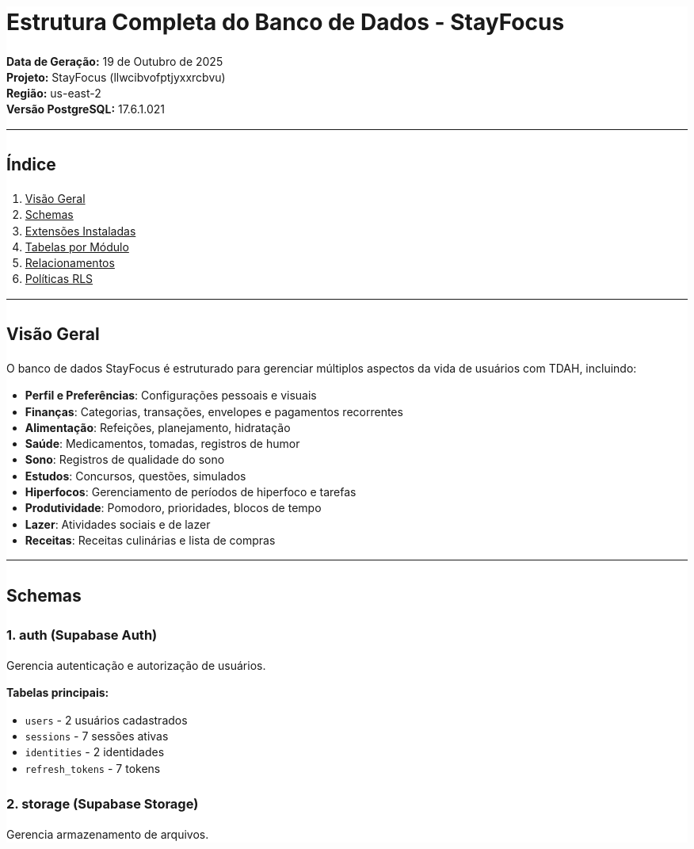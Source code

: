 # Estrutura Completa do Banco de Dados - StayFocus

**Data de Geração:** 19 de Outubro de 2025  
**Projeto:** StayFocus (llwcibvofptjyxxrcbvu)  
**Região:** us-east-2  
**Versão PostgreSQL:** 17.6.1.021

---

## Índice

1. [Visão Geral](#visão-geral)
2. [Schemas](#schemas)
3. [Extensões Instaladas](#extensões-instaladas)
4. [Tabelas por Módulo](#tabelas-por-módulo)
5. [Relacionamentos](#relacionamentos)
6. [Políticas RLS](#políticas-rls)

---

## Visão Geral

O banco de dados StayFocus é estruturado para gerenciar múltiplos aspectos da vida de usuários com TDAH, incluindo:

- **Perfil e Preferências**: Configurações pessoais e visuais
- **Finanças**: Categorias, transações, envelopes e pagamentos recorrentes
- **Alimentação**: Refeições, planejamento, hidratação
- **Saúde**: Medicamentos, tomadas, registros de humor
- **Sono**: Registros de qualidade do sono
- **Estudos**: Concursos, questões, simulados
- **Hiperfocos**: Gerenciamento de períodos de hiperfoco e tarefas
- **Produtividade**: Pomodoro, prioridades, blocos de tempo
- **Lazer**: Atividades sociais e de lazer
- **Receitas**: Receitas culinárias e lista de compras

---

## Schemas

### 1. **auth** (Supabase Auth)
Gerencia autenticação e autorização de usuários.

**Tabelas principais:**
- `users` - 2 usuários cadastrados
- `sessions` - 7 sessões ativas
- `identities` - 2 identidades
- `refresh_tokens` - 7 tokens

### 2. **storage** (Supabase Storage)
Gerencia armazenamento de arquivos.
